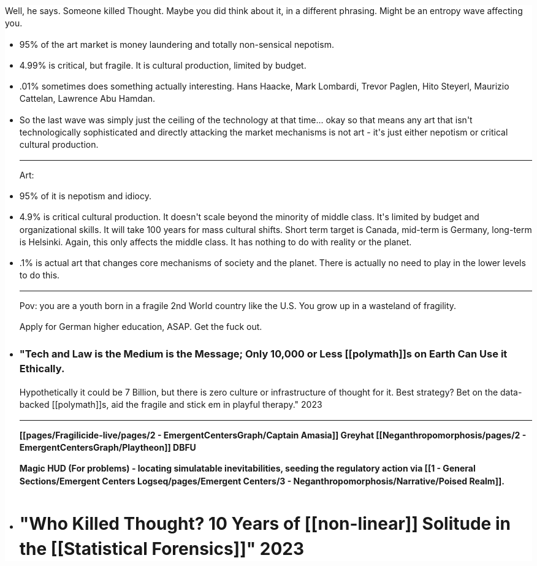   Well, he says. Someone killed Thought. Maybe you did think about it, in a different phrasing. Might be an entropy wave affecting you.
- 95% of the art market is money laundering and totally non-sensical nepotism.
- 4.99% is critical, but fragile. It is cultural production, limited by budget.
- .01% sometimes does something actually interesting. Hans Haacke, Mark Lombardi, Trevor Paglen, Hito Steyerl, Maurizio Cattelan, Lawrence Abu Hamdan.
- So the last wave was simply just the ceiling of the technology at that time... okay so that means any art that isn't technologically sophisticated and directly attacking the market mechanisms is not art - it's just either nepotism or critical cultural production.
  
  
  
  
  ---
  
  
  
  Art:
- 95% of it is nepotism and idiocy.
- 4.9% is critical cultural production. It doesn't scale beyond the minority of middle class. It's limited by budget and organizational skills. It will take 100 years for mass cultural shifts. Short term target is Canada, mid-term is Germany, long-term is Helsinki. Again, this only affects the middle class. It has nothing to do with reality or the planet.
- .1% is actual art that changes core mechanisms of society and the planet. There is actually no need to play in the lower levels to do this. 
  
  ---
  
  
  Pov: you are a youth born in a fragile 2nd World country like the U.S. You grow up in a wasteland of fragility. 
  
  Apply for German higher education, ASAP. Get the fuck out.
- ### "Tech and Law is the Medium is the Message; Only 10,000 or Less [[polymath]]s on Earth Can Use it Ethically.
  
  Hypothetically it could be 7 Billion, but there is zero culture or infrastructure of thought for it. Best strategy? Bet on the data-backed [[polymath]]s, aid the fragile and stick em in playful therapy." 2023
  
  
  
  
  ----
  
  **[[pages/Fragilicide-live/pages/2 - EmergentCentersGraph/Captain Amasia]] Greyhat [[Neganthropomorphosis/pages/2 - EmergentCentersGraph/Playtheon]] DBFU**
  
  **Magic HUD (For problems) - locating simulatable inevitabilities, seeding the regulatory action via [[1 - General Sections/Emergent Centers Logseq/pages/Emergent Centers/3 - Neganthropomorphosis/Narrative/Poised Realm]].**
- # "Who Killed Thought? 10 Years of [[non-linear]] Solitude in the [[Statistical Forensics]]" 2023
  
  
  
  
  
  
  
  
  
  
  
  
